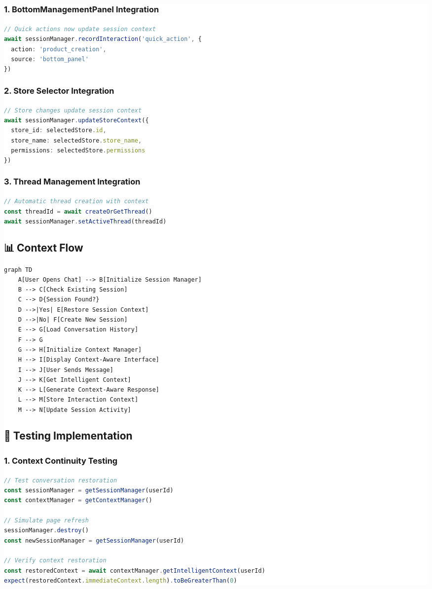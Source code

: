 ### 1. **BottomManagementPanel Integration**
```typescript
// Quick actions now update session context
await sessionManager.recordInteraction('quick_action', {
  action: 'product_creation',
  source: 'bottom_panel'
})
```

### 2. **Store Selector Integration**
```typescript
// Store changes update session context
await sessionManager.updateStoreContext({
  store_id: selectedStore.id,
  store_name: selectedStore.store_name,
  permissions: selectedStore.permissions
})
```

### 3. **Thread Management Integration**
```typescript
// Automatic thread creation with context
const threadId = await createOrGetThread()
await sessionManager.setActiveThread(threadId)
```

## 📊 Context Flow

```mermaid
graph TD
    A[User Opens Chat] --> B[Initialize Session Manager]
    B --> C[Check Existing Session]
    C --> D{Session Found?}
    D -->|Yes| E[Restore Session Context]
    D -->|No| F[Create New Session]
    E --> G[Load Conversation History]
    F --> G
    G --> H[Initialize Context Manager]
    H --> I[Display Context-Aware Interface]
    I --> J[User Sends Message]
    J --> K[Get Intelligent Context]
    K --> L[Generate Context-Aware Response]
    L --> M[Store Interaction Context]
    M --> N[Update Session Activity]
```

## 🧪 Testing Implementation

### 1. **Context Continuity Testing**
```typescript
// Test conversation restoration
const sessionManager = getSessionManager(userId)
const contextManager = getContextManager()

// Simulate page refresh
sessionManager.destroy()
const newSessionManager = getSessionManager(userId)

// Verify context restoration
const restoredContext = await contextManager.getIntelligentContext(userId)
expect(restoredContext.immediateContext.length).toBeGreaterThan(0)
```
